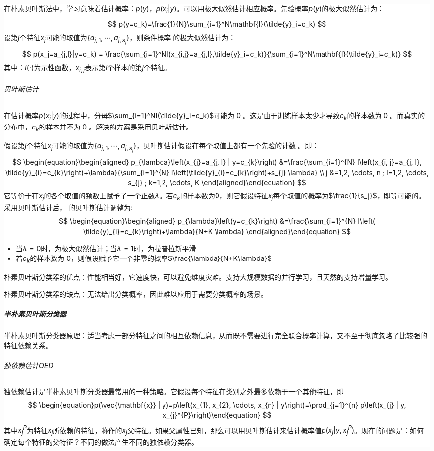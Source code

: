 在朴素贝叶斯法中，学习意味着估计概率：$p(y)$，$p(x_i|y)$。可以用极大似然估计相应概率。先验概率$p(y)$的极大似然估计为：
$$
p(y=c_k)=\frac{1}{N}\sum_{i=1}^N\mathbf{I}(\tilde{y}_i=c_k)
$$
设第$j$个特征$x_j$可能的取值为$\{a_{j,1},\cdots,a_{j,s_j}\}$，则条件概率 的极大似然估计为：
$$
p(x_j=a_{j,l}|y=c_k) = \frac{\sum_{i=1}^NI(x_{i,j}=a_{j,l},\tilde{y}_i=c_k)}{\sum_{i=1}^N\mathbf{I}(\tilde{y}_i=c_k)}
$$
其中：$I(\cdot)$为示性函数，$x_{i,j}$表示第$i$个样本的第$j$个特征。

###### 贝叶斯估计

在估计概率$p(x_i|y)$的过程中，分母$\sum_{i=1}^NI(\tilde{y}_i=c_k)$可能为 0 。这是由于训练样本太少才导致$c_k$的样本数为 0 。而真实的分布中，$c_k$的样本并不为 0 。解决的方案是采用贝叶斯估计。

假设第$j$个特征$x_j$可能的取值为$\{a_{j,1},\cdots,a_{j,s_j}\}$，贝叶斯估计假设在每个取值上都有一个先验的计数 。即：
$$
\begin{equation}\begin{aligned}
p_{\lambda}\left(x_{j}=a_{j, l} | y=c_{k}\right) &=\frac{\sum_{i=1}^{N} I\left(x_{i, j}=a_{j, l}, \tilde{y}_{i}=c_{k}\right)+\lambda}{\sum_{i=1}^{N} I\left(\tilde{y}_{i}=c_{k}\right)+s_{j} \lambda} \\
j &=1,2, \cdots, n ; l=1,2, \cdots, s_{j} ; k=1,2, \cdots, K
\end{aligned}\end{equation}
$$
它等价于在$x_j$的各个取值的频数上赋予了一个正数$\lambda$。若$c_k$的样本数为0，则它假设特征$x_j$每个取值的概率为$\frac{1}{s_j}$，即等可能的。采用贝叶斯估计后， 的贝叶斯估计调整为:
$$
\begin{equation}\begin{aligned}
p_{\lambda}\left(y=c_{k}\right) &=\frac{\sum_{i=1}^{N} I\left( \tilde{y}_{i}=c_{k}\right)+\lambda}{N+K \lambda}
\end{aligned}\end{equation}
$$

- 当$\lambda=0$时，为极大似然估计；当$\lambda=1$时，为拉普拉斯平滑
- 若$c_k$的样本数为 0，则假设赋予它一个非零的概率$\frac{\lambda}{N+K\lambda}$

朴素贝叶斯分类器的优点：性能相当好，它速度快，可以避免维度灾难。支持大规模数据的并行学习，且天然的支持增量学习。

朴素贝叶斯分类器的缺点：无法给出分类概率，因此难以应用于需要分类概率的场景。

##### 半朴素贝叶斯分类器

半朴素贝叶斯分类器原理：适当考虑一部分特征之间的相互依赖信息，从而既不需要进行完全联合概率计算，又不至于彻底忽略了比较强的特征依赖关系。

###### 独依赖估计OED

独依赖估计是半朴素贝叶斯分类器最常用的一种策略。它假设每个特征在类别之外最多依赖于一个其他特征，即
$$
\begin{equation}p(\vec{\mathbf{x}} | y)=p\left(x_{1}, x_{2}, \cdots, x_{n} | y\right)=\prod_{j=1}^{n} p\left(x_{j} | y, x_{j}^{P}\right)\end{equation}
$$
其中$x_j^P$为特征$x_j$所依赖的特征，称作的$x_j$父特征。如果父属性已知，那么可以用贝叶斯估计来估计概率值$p\left(x_{j} | y, x_{j}^{P}\right)$。现在的问题是：如何确定每个特征的父特征？不同的做法产生不同的独依赖分类器。
